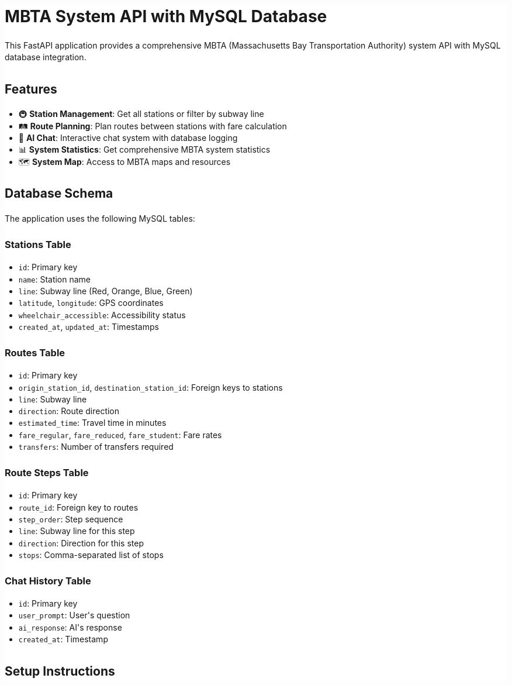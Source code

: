 # MBTA System API with MySQL Database

This FastAPI application provides a comprehensive MBTA (Massachusetts Bay Transportation Authority) system API with MySQL database integration.

## Features

- 🚇 **Station Management**: Get all stations or filter by subway line
- 🛤️ **Route Planning**: Plan routes between stations with fare calculation
- 💬 **AI Chat**: Interactive chat system with database logging
- 📊 **System Statistics**: Get comprehensive MBTA system statistics
- 🗺️ **System Map**: Access to MBTA maps and resources

## Database Schema

The application uses the following MySQL tables:

### Stations Table
- `id`: Primary key
- `name`: Station name
- `line`: Subway line (Red, Orange, Blue, Green)
- `latitude`, `longitude`: GPS coordinates
- `wheelchair_accessible`: Accessibility status
- `created_at`, `updated_at`: Timestamps

### Routes Table
- `id`: Primary key
- `origin_station_id`, `destination_station_id`: Foreign keys to stations
- `line`: Subway line
- `direction`: Route direction
- `estimated_time`: Travel time in minutes
- `fare_regular`, `fare_reduced`, `fare_student`: Fare rates
- `transfers`: Number of transfers required

### Route Steps Table
- `id`: Primary key
- `route_id`: Foreign key to routes
- `step_order`: Step sequence
- `line`: Subway line for this step
- `direction`: Direction for this step
- `stops`: Comma-separated list of stops

### Chat History Table
- `id`: Primary key
- `user_prompt`: User's question
- `ai_response`: AI's response
- `created_at`: Timestamp

## Setup Instructions
